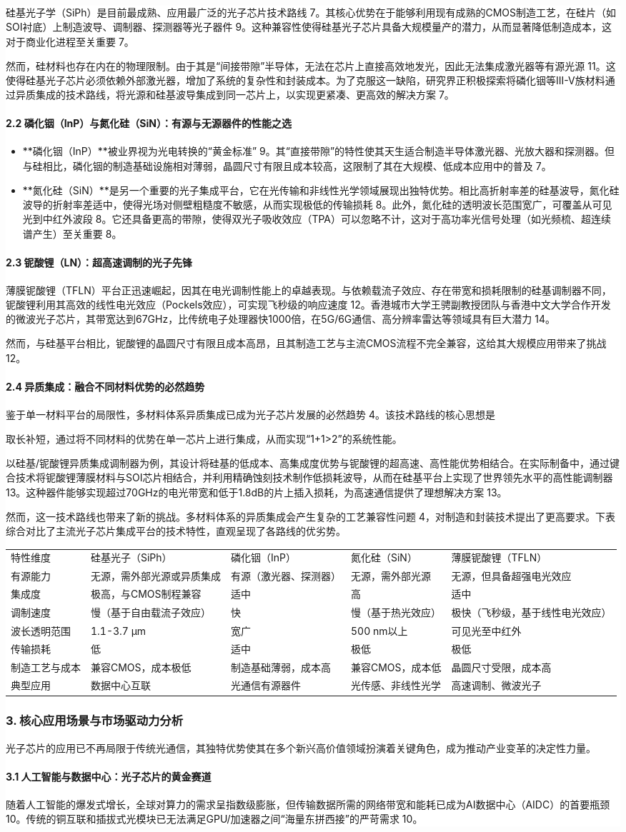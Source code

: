 硅基光子学（SiPh）是目前最成熟、应用最广泛的光子芯片技术路线 7。其核心优势在于能够利用现有成熟的CMOS制造工艺，在硅片（如SOI衬底）上制造波导、调制器、探测器等光子器件 9。这种兼容性使得硅基光子芯片具备大规模量产的潜力，从而显著降低制造成本，这对于商业化进程至关重要 7。

然而，硅材料也存在内在的物理限制。由于其是“间接带隙”半导体，无法在芯片上直接高效地发光，因此无法集成激光器等有源光源 11。这使得硅基光子芯片必须依赖外部激光器，增加了系统的复杂性和封装成本。为了克服这一缺陷，研究界正积极探索将磷化铟等III-V族材料通过异质集成的技术路线，将光源和硅基波导集成到同一芯片上，以实现更紧凑、更高效的解决方案 7。

#### 2.2 磷化铟（InP）与氮化硅（SiN）：有源与无源器件的性能之选

- **磷化铟（InP）**被业界视为光电转换的“黄金标准” 9。其“直接带隙”的特性使其天生适合制造半导体激光器、光放大器和探测器。但与硅相比，磷化铟的制造基础设施相对薄弱，晶圆尺寸有限且成本较高，这限制了其在大规模、低成本应用中的普及 7。
    
- **氮化硅（SiN）**是另一个重要的光子集成平台，它在光传输和非线性光学领域展现出独特优势。相比高折射率差的硅基波导，氮化硅波导的折射率差适中，使得光场对侧壁粗糙度不敏感，从而实现极低的传输损耗 8。此外，氮化硅的透明波长范围宽广，可覆盖从可见光到中红外波段 8。它还具备更高的带隙，使得双光子吸收效应（TPA）可以忽略不计，这对于高功率光信号处理（如光频梳、超连续谱产生）至关重要 8。

#### 2.3 铌酸锂（LN）：超高速调制的光子先锋

薄膜铌酸锂（TFLN）平台正迅速崛起，因其在电光调制性能上的卓越表现。与依赖载流子效应、存在带宽和损耗限制的硅基调制器不同，铌酸锂利用其高效的线性电光效应（Pockels效应），可实现飞秒级的响应速度 12。香港城市大学王骋副教授团队与香港中文大学合作开发的微波光子芯片，其带宽达到67GHz，比传统电子处理器快1000倍，在5G/6G通信、高分辨率雷达等领域具有巨大潜力 14。

然而，与硅基平台相比，铌酸锂的晶圆尺寸有限且成本高昂，且其制造工艺与主流CMOS流程不完全兼容，这给其大规模应用带来了挑战 12。

#### 2.4 异质集成：融合不同材料优势的必然趋势

鉴于单一材料平台的局限性，多材料体系异质集成已成为光子芯片发展的必然趋势 4。该技术路线的核心思想是

取长补短，通过将不同材料的优势在单一芯片上进行集成，从而实现“1+1>2”的系统性能。

以硅基/铌酸锂异质集成调制器为例，其设计将硅基的低成本、高集成度优势与铌酸锂的超高速、高性能优势相结合。在实际制备中，通过键合技术将铌酸锂薄膜材料与SOI芯片相结合，并利用精确蚀刻技术制作低损耗波导，从而在硅基平台上实现了世界领先水平的高性能调制器 13。这种器件能够实现超过70GHz的电光带宽和低于1.8dB的片上插入损耗，为高速通信提供了理想解决方案 13。

然而，这一技术路线也带来了新的挑战。多材料体系的异质集成会产生复杂的工艺兼容性问题 4，对制造和封装技术提出了更高要求。下表综合对比了主流光子芯片集成平台的技术特性，直观呈现了各路线的优劣势。

|   |   |   |   |   |
|---|---|---|---|---|
|特性维度|硅基光子（SiPh）|磷化铟（InP）|氮化硅（SiN）|薄膜铌酸锂（TFLN）|
|有源能力|无源，需外部光源或异质集成|有源（激光器、探测器）|无源，需外部光源|无源，但具备超强电光效应|
|集成度|极高，与CMOS制程兼容|适中|高|适中|
|调制速度|慢（基于自由载流子效应）|快|慢（基于热光效应）|极快（飞秒级，基于线性电光效应）|
|波长透明范围|1.1-3.7 μm|宽广|500 nm以上|可见光至中红外|
|传输损耗|低|适中|极低|极低|
|制造工艺与成本|兼容CMOS，成本极低|制造基础薄弱，成本高|兼容CMOS，成本低|晶圆尺寸受限，成本高|
|典型应用|数据中心互联|光通信有源器件|光传感、非线性光学|高速调制、微波光子|

### 3. 核心应用场景与市场驱动力分析

光子芯片的应用已不再局限于传统光通信，其独特优势使其在多个新兴高价值领域扮演着关键角色，成为推动产业变革的决定性力量。

#### 3.1 人工智能与数据中心：光子芯片的黄金赛道

随着人工智能的爆发式增长，全球对算力的需求呈指数级膨胀，但传输数据所需的网络带宽和能耗已成为AI数据中心（AIDC）的首要瓶颈 10。传统的铜互联和插拔式光模块已无法满足GPU/加速器之间“海量东拼西接”的严苛需求 10。
